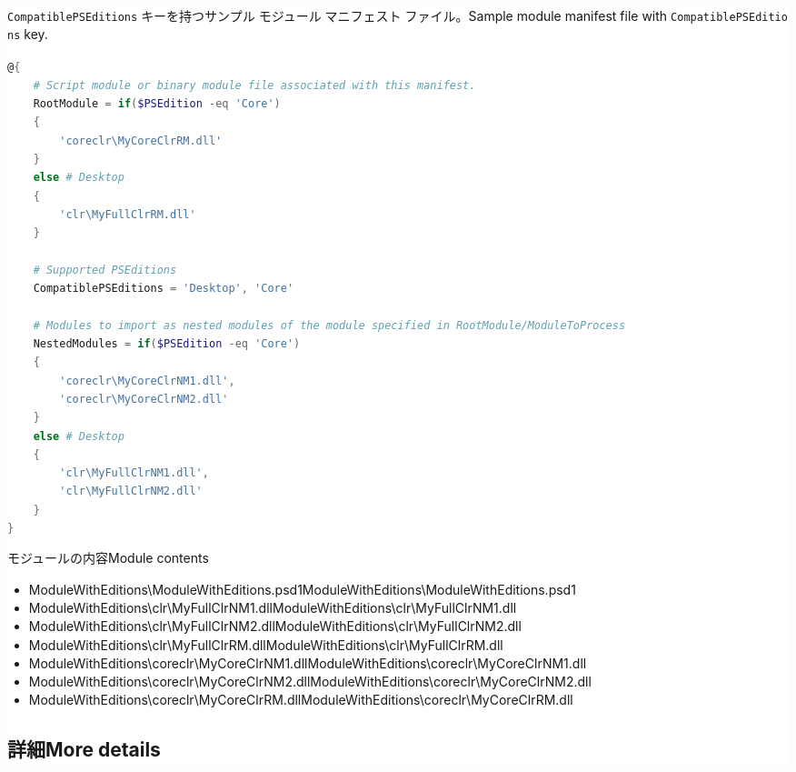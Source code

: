 <span data-ttu-id="4c96c-150">`CompatiblePSEditions` キーを持つサンプル モジュール マニフェスト ファイル。</span><span class="sxs-lookup"><span data-stu-id="4c96c-150">Sample module manifest file with `CompatiblePSEditions` key.</span></span>

```powershell
@{
    # Script module or binary module file associated with this manifest.
    RootModule = if($PSEdition -eq 'Core')
    {
        'coreclr\MyCoreClrRM.dll'
    }
    else # Desktop
    {
        'clr\MyFullClrRM.dll'
    }

    # Supported PSEditions
    CompatiblePSEditions = 'Desktop', 'Core'

    # Modules to import as nested modules of the module specified in RootModule/ModuleToProcess
    NestedModules = if($PSEdition -eq 'Core')
    {
        'coreclr\MyCoreClrNM1.dll',
        'coreclr\MyCoreClrNM2.dll'
    }
    else # Desktop
    {
        'clr\MyFullClrNM1.dll',
        'clr\MyFullClrNM2.dll'
    }
}
```

<span data-ttu-id="4c96c-151">モジュールの内容</span><span class="sxs-lookup"><span data-stu-id="4c96c-151">Module contents</span></span>

- <span data-ttu-id="4c96c-152">ModuleWithEditions\ModuleWithEditions.psd1</span><span class="sxs-lookup"><span data-stu-id="4c96c-152">ModuleWithEditions\ModuleWithEditions.psd1</span></span>
- <span data-ttu-id="4c96c-153">ModuleWithEditions\clr\MyFullClrNM1.dll</span><span class="sxs-lookup"><span data-stu-id="4c96c-153">ModuleWithEditions\clr\MyFullClrNM1.dll</span></span>
- <span data-ttu-id="4c96c-154">ModuleWithEditions\clr\MyFullClrNM2.dll</span><span class="sxs-lookup"><span data-stu-id="4c96c-154">ModuleWithEditions\clr\MyFullClrNM2.dll</span></span>
- <span data-ttu-id="4c96c-155">ModuleWithEditions\clr\MyFullClrRM.dll</span><span class="sxs-lookup"><span data-stu-id="4c96c-155">ModuleWithEditions\clr\MyFullClrRM.dll</span></span>
- <span data-ttu-id="4c96c-156">ModuleWithEditions\coreclr\MyCoreClrNM1.dll</span><span class="sxs-lookup"><span data-stu-id="4c96c-156">ModuleWithEditions\coreclr\MyCoreClrNM1.dll</span></span>
- <span data-ttu-id="4c96c-157">ModuleWithEditions\coreclr\MyCoreClrNM2.dll</span><span class="sxs-lookup"><span data-stu-id="4c96c-157">ModuleWithEditions\coreclr\MyCoreClrNM2.dll</span></span>
- <span data-ttu-id="4c96c-158">ModuleWithEditions\coreclr\MyCoreClrRM.dll</span><span class="sxs-lookup"><span data-stu-id="4c96c-158">ModuleWithEditions\coreclr\MyCoreClrRM.dll</span></span>

## <a name="more-details"></a><span data-ttu-id="4c96c-159">詳細</span><span class="sxs-lookup"><span data-stu-id="4c96c-159">More details</span></span>
